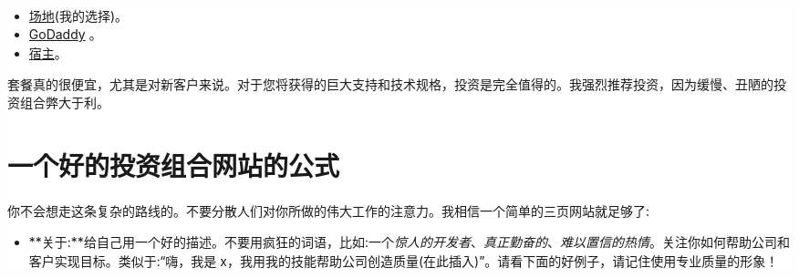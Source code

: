 *   [场地](https://it.siteground.com/index.htm?afcode=f29e0a51c2a41f6b32c23cd8f5817a32)(我的选择)。
*   [GoDaddy](https://it.godaddy.com/offers/domains/cctld/com-or-it/viral-offer?isc=ITIDOM1&countryview=1&currencyType=eur&gclid=CjwKCAjw8df2BRA3EiwAvfZWaDNc08_i_djX5UZnuAVGDOZNIj23HHdaQl-FG-_sK4MgnmiLz-KJyhoCSEQQAvD_BwE&gclsrc=aw.ds) 。
*   [宿主](https://www.hostgator.com/web-hosting?utm_source=google&utm_medium=brandsearch&kclickid=b587f9fb-eb90-40f9-a8c4-856475303ccc&kenshoo_ida=Host%20Gator%20IDA&adid=367932471525&utm_term=hostgator&matchtype=e&addisttype=g&campaign=2053150209&adgroup=79038780129&gclid=CjwKCAjw8df2BRA3EiwAvfZWaLqVfoKRrZfipjAQEx9utwfvPr_XqfQTPCwCPEIdTD1hOsQL8v9MlxoCVUEQAvD_BwE)。

套餐真的很便宜，尤其是对新客户来说。对于您将获得的巨大支持和技术规格，投资是完全值得的。我强烈推荐投资，因为缓慢、丑陋的投资组合弊大于利。

# 一个好的投资组合网站的公式

你不会想走这条复杂的路线的。不要分散人们对你所做的伟大工作的注意力。我相信一个简单的三页网站就足够了:

*   **关于:**给自己用一个好的描述。不要用疯狂的词语，比如:一个*惊人的开发者*、*真正勤奋的*、*难以置信的热情*。关注你如何帮助公司和客户实现目标。类似于:“嗨，我是 x，我用我的技能帮助公司创造质量(在此插入)”。请看下面的好例子，请记住使用专业质量的形象！
